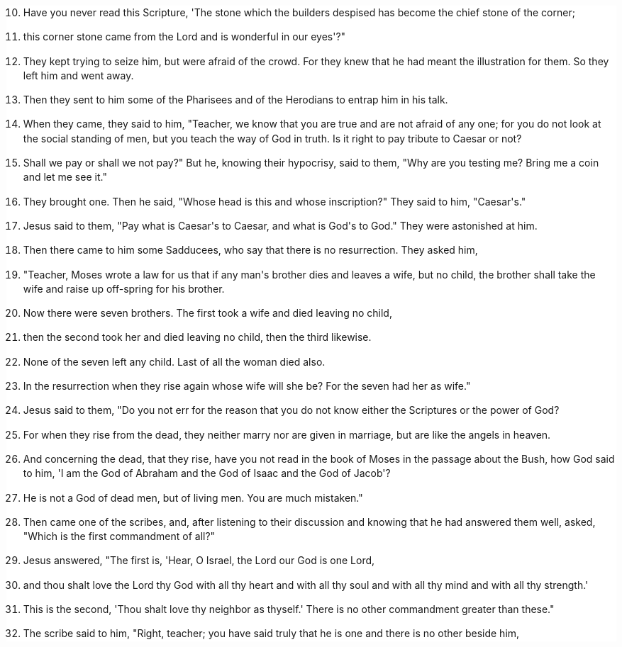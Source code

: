 10. Have you never read this Scripture, 'The stone which the builders despised has become the chief stone of the corner;

11. this corner stone came from the Lord and is wonderful in our eyes'?"

12. They kept trying to seize him, but were afraid of the crowd. For they knew that he had meant the illustration for them. So they left him and went away.

13. Then they sent to him some of the Pharisees and of the Herodians to entrap him in his talk.

14. When they came, they said to him, "Teacher, we know that you are true and are not afraid of any one; for you do not look at the social standing of men, but you teach the way of God in truth. Is it right to pay tribute to Caesar or not?

15. Shall we pay or shall we not pay?" But he, knowing their hypocrisy, said to them, "Why are you testing me? Bring me a coin and let me see it."

16. They brought one. Then he said, "Whose head is this and whose inscription?" They said to him, "Caesar's."

17. Jesus said to them, "Pay what is Caesar's to Caesar, and what is God's to God." They were astonished at him.

18. Then there came to him some Sadducees, who say that there is no resurrection. They asked him,

19. "Teacher, Moses wrote a law for us that if any man's brother dies and leaves a wife, but no child, the brother shall take the wife and raise up off-spring for his brother.

20. Now there were seven brothers. The first took a wife and died leaving no child,

21. then the second took her and died leaving no child, then the third likewise.

22. None of the seven left any child. Last of all the woman died also.

23. In the resurrection when they rise again whose wife will she be? For the seven had her as wife."

24. Jesus said to them, "Do you not err for the reason that you do not know either the Scriptures or the power of God?

25. For when they rise from the dead, they neither marry nor are given in marriage, but are like the angels in heaven.

26. And concerning the dead, that they rise, have you not read in the book of Moses in the passage about the Bush, how God said to him, 'I am the God of Abraham and the God of Isaac and the God of Jacob'?

27. He is not a God of dead men, but of living men. You are much mistaken."

28. Then came one of the scribes, and, after listening to their discussion and knowing that he had answered them well, asked, "Which is the first commandment of all?"

29. Jesus answered, "The first is, 'Hear, O Israel, the Lord our God is one Lord,

30. and thou shalt love the Lord thy God with all thy heart and with all thy soul and with all thy mind and with all thy strength.'

31. This is the second, 'Thou shalt love thy neighbor as thyself.' There is no other commandment greater than these."

32. The scribe said to him, "Right, teacher; you have said truly that he is one and there is no other beside him,
